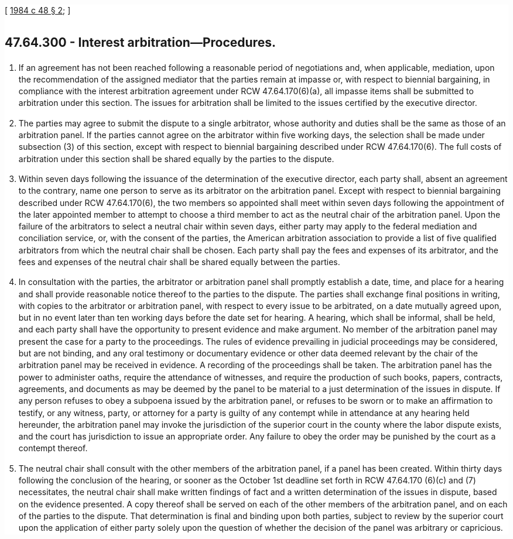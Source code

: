 \[ [1984 c 48 § 2](https://leg.wa.gov/CodeReviser/documents/sessionlaw/1984c48.pdf?cite=1984%20c%2048%20§%202); \]

## 47.64.300 - Interest arbitration—Procedures.
1. If an agreement has not been reached following a reasonable period of negotiations and, when applicable, mediation, upon the recommendation of the assigned mediator that the parties remain at impasse or, with respect to biennial bargaining, in compliance with the interest arbitration agreement under RCW 47.64.170(6)(a), all impasse items shall be submitted to arbitration under this section. The issues for arbitration shall be limited to the issues certified by the executive director.

2. The parties may agree to submit the dispute to a single arbitrator, whose authority and duties shall be the same as those of an arbitration panel. If the parties cannot agree on the arbitrator within five working days, the selection shall be made under subsection (3) of this section, except with respect to biennial bargaining described under RCW 47.64.170(6). The full costs of arbitration under this section shall be shared equally by the parties to the dispute.

3. Within seven days following the issuance of the determination of the executive director, each party shall, absent an agreement to the contrary, name one person to serve as its arbitrator on the arbitration panel. Except with respect to biennial bargaining described under RCW 47.64.170(6), the two members so appointed shall meet within seven days following the appointment of the later appointed member to attempt to choose a third member to act as the neutral chair of the arbitration panel. Upon the failure of the arbitrators to select a neutral chair within seven days, either party may apply to the federal mediation and conciliation service, or, with the consent of the parties, the American arbitration association to provide a list of five qualified arbitrators from which the neutral chair shall be chosen. Each party shall pay the fees and expenses of its arbitrator, and the fees and expenses of the neutral chair shall be shared equally between the parties.

4. In consultation with the parties, the arbitrator or arbitration panel shall promptly establish a date, time, and place for a hearing and shall provide reasonable notice thereof to the parties to the dispute. The parties shall exchange final positions in writing, with copies to the arbitrator or arbitration panel, with respect to every issue to be arbitrated, on a date mutually agreed upon, but in no event later than ten working days before the date set for hearing. A hearing, which shall be informal, shall be held, and each party shall have the opportunity to present evidence and make argument. No member of the arbitration panel may present the case for a party to the proceedings. The rules of evidence prevailing in judicial proceedings may be considered, but are not binding, and any oral testimony or documentary evidence or other data deemed relevant by the chair of the arbitration panel may be received in evidence. A recording of the proceedings shall be taken. The arbitration panel has the power to administer oaths, require the attendance of witnesses, and require the production of such books, papers, contracts, agreements, and documents as may be deemed by the panel to be material to a just determination of the issues in dispute. If any person refuses to obey a subpoena issued by the arbitration panel, or refuses to be sworn or to make an affirmation to testify, or any witness, party, or attorney for a party is guilty of any contempt while in attendance at any hearing held hereunder, the arbitration panel may invoke the jurisdiction of the superior court in the county where the labor dispute exists, and the court has jurisdiction to issue an appropriate order. Any failure to obey the order may be punished by the court as a contempt thereof.

5. The neutral chair shall consult with the other members of the arbitration panel, if a panel has been created. Within thirty days following the conclusion of the hearing, or sooner as the October 1st deadline set forth in RCW 47.64.170 (6)(c) and (7) necessitates, the neutral chair shall make written findings of fact and a written determination of the issues in dispute, based on the evidence presented. A copy thereof shall be served on each of the other members of the arbitration panel, and on each of the parties to the dispute. That determination is final and binding upon both parties, subject to review by the superior court upon the application of either party solely upon the question of whether the decision of the panel was arbitrary or capricious.
